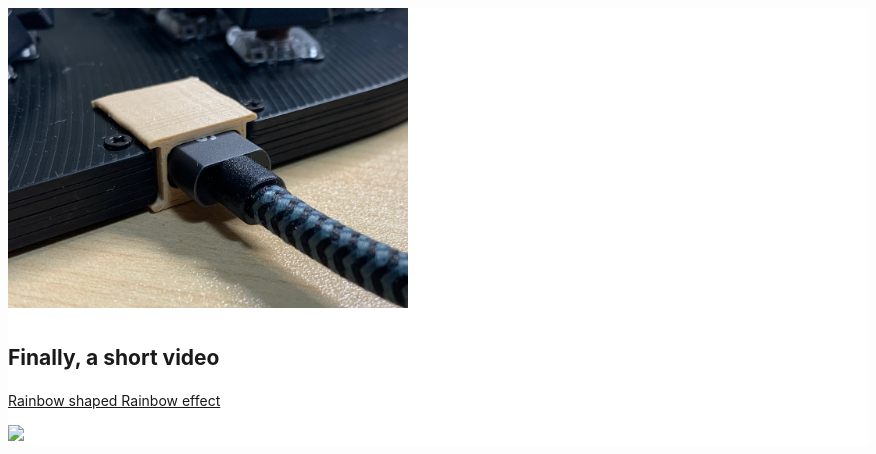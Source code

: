 <img src="images/usb-holder.png" width="400"></img>

## Finally, a short video
[Rainbow shaped Rainbow effect](https://twitter.com/orihikarna/status/1439446049446264836)

<a href="https://twitter.com/orihikarna/status/1439446049446264836"><img src="https://pbs.twimg.com/ext_tw_video_thumb/1439446011735203842/pu/img/mCkmwGIeRHzzOWs7.jpg" width="512"/></a>

